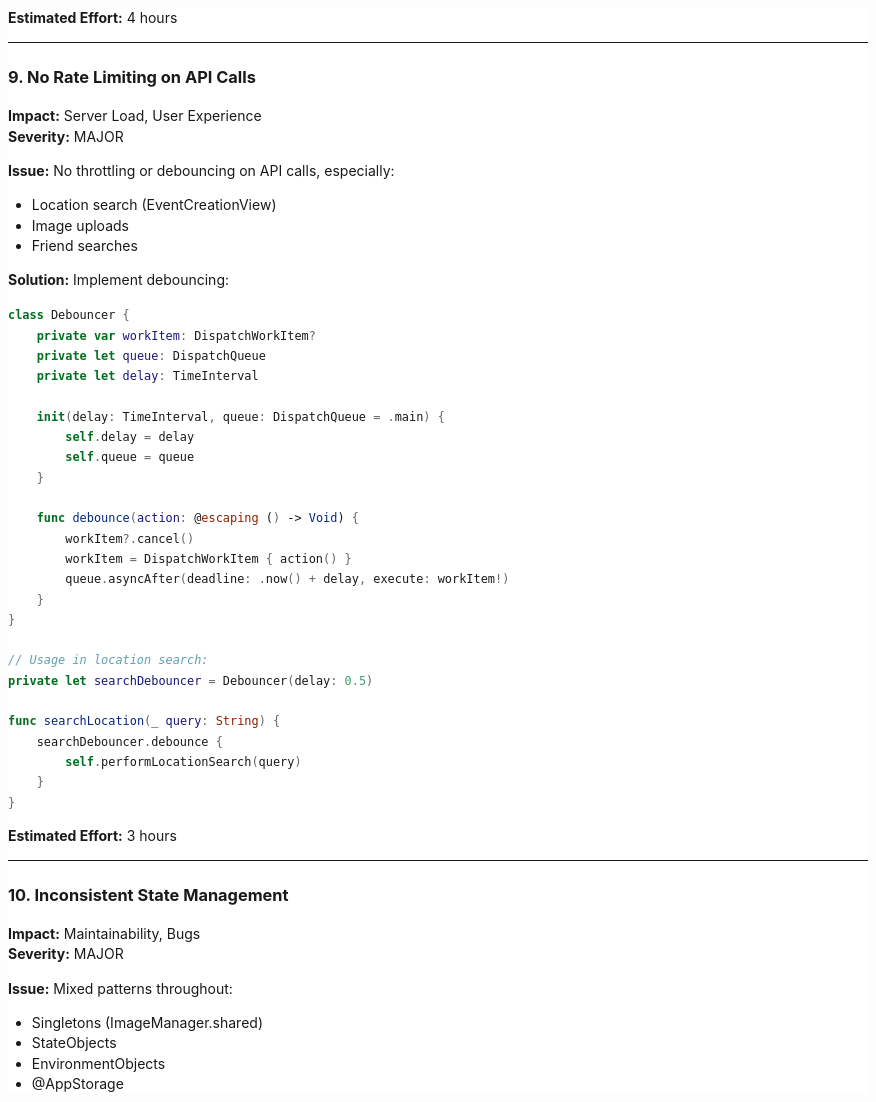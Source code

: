 **Estimated Effort:** 4 hours

---

### 9. No Rate Limiting on API Calls
**Impact:** Server Load, User Experience  
**Severity:** MAJOR

**Issue:**
No throttling or debouncing on API calls, especially:
- Location search (EventCreationView)
- Image uploads
- Friend searches

**Solution:**
Implement debouncing:

```swift
class Debouncer {
    private var workItem: DispatchWorkItem?
    private let queue: DispatchQueue
    private let delay: TimeInterval
    
    init(delay: TimeInterval, queue: DispatchQueue = .main) {
        self.delay = delay
        self.queue = queue
    }
    
    func debounce(action: @escaping () -> Void) {
        workItem?.cancel()
        workItem = DispatchWorkItem { action() }
        queue.asyncAfter(deadline: .now() + delay, execute: workItem!)
    }
}

// Usage in location search:
private let searchDebouncer = Debouncer(delay: 0.5)

func searchLocation(_ query: String) {
    searchDebouncer.debounce {
        self.performLocationSearch(query)
    }
}
```

**Estimated Effort:** 3 hours

---

### 10. Inconsistent State Management
**Impact:** Maintainability, Bugs  
**Severity:** MAJOR

**Issue:**
Mixed patterns throughout:
- Singletons (ImageManager.shared)
- StateObjects
- EnvironmentObjects
- @AppStorage
